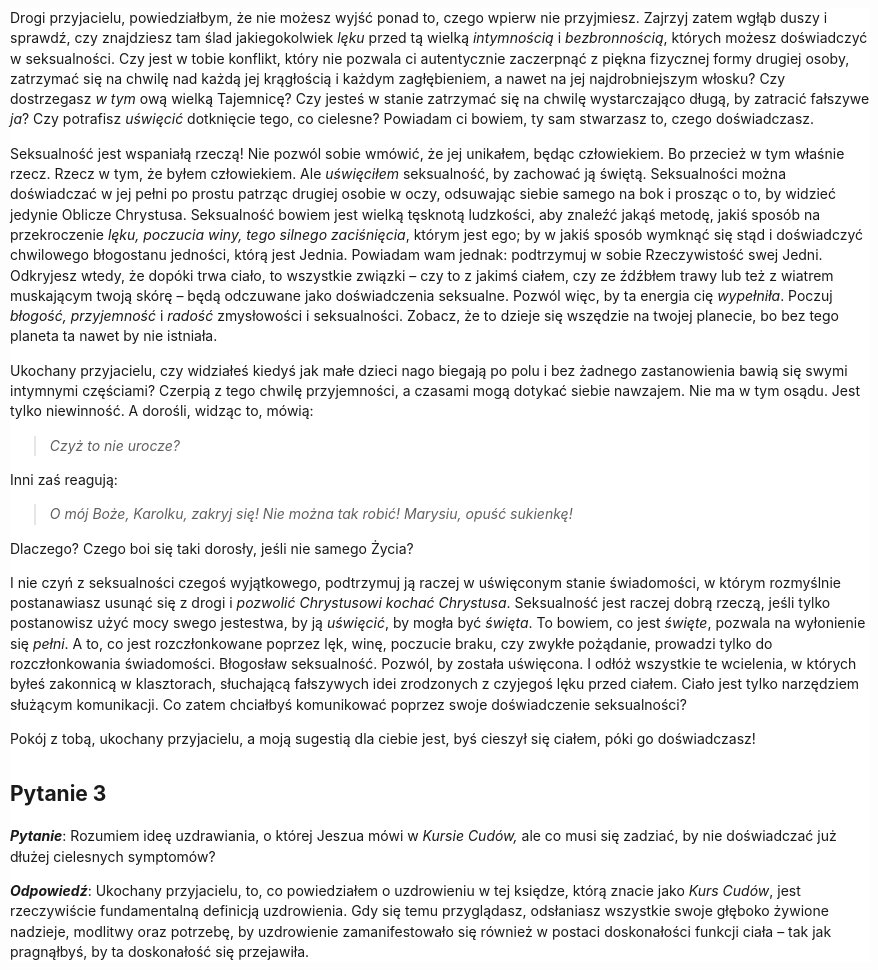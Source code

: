Drogi przyjacielu, powiedziałbym, że nie możesz wyjść ponad to, czego wpierw nie przyjmiesz. Zajrzyj zatem wgłąb duszy i sprawdź, czy znajdziesz tam ślad jakiegokolwiek *lęku* przed tą wielką *intymnością* i *bezbronnością*, których możesz doświadczyć w seksualności. Czy jest w tobie konflikt, który nie pozwala ci autentycznie zaczerpnąć z piękna fizycznej formy drugiej osoby, zatrzymać się na chwilę nad każdą jej krągłością i każdym zagłębieniem, a nawet na jej najdrobniejszym włosku? Czy dostrzegasz *w tym* ową wielką Tajemnicę? Czy jesteś w stanie zatrzymać się na chwilę wystarczająco długą, by zatracić fałszywe *ja*? Czy potrafisz *uświęcić* dotknięcie tego, co cielesne? Powiadam ci bowiem, ty sam stwarzasz to, czego doświadczasz.

Seksualność jest wspaniałą rzeczą! Nie pozwól sobie wmówić, że jej unikałem, będąc człowiekiem. Bo przecież w tym właśnie rzecz. Rzecz w tym, że byłem człowiekiem. Ale *uświęciłem* seksualność, by zachować ją świętą. Seksualności można doświadczać w jej pełni po prostu patrząc drugiej osobie w oczy, odsuwając siebie samego na bok i prosząc o to, by widzieć jedynie Oblicze Chrystusa. Seksualność bowiem jest wielką tęsknotą ludzkości, aby znaleźć jakąś metodę, jakiś sposób na przekroczenie *lęku, poczucia winy, tego silnego zaciśnięcia*, którym jest ego; by w jakiś sposób wymknąć się stąd i doświadczyć chwilowego błogostanu jedności, którą jest Jednia. Powiadam wam jednak: podtrzymuj w sobie Rzeczywistość swej Jedni. Odkryjesz wtedy, że dopóki trwa ciało, to wszystkie związki – czy to z jakimś ciałem, czy ze źdźbłem trawy lub też z wiatrem muskającym twoją skórę – będą odczuwane jako doświadczenia seksualne. Pozwól więc, by ta energia cię *wypełniła*. Poczuj *błogość, przyjemność* i *radość* zmysłowości i seksualności. Zobacz, że to dzieje się wszędzie na twojej planecie, bo bez tego planeta ta nawet by nie istniała.

Ukochany przyjacielu, czy widziałeś kiedyś jak małe dzieci nago biegają po polu i bez żadnego zastanowienia bawią się swymi intymnymi częściami? Czerpią z tego chwilę przyjemności, a czasami mogą dotykać siebie nawzajem. Nie ma w tym osądu. Jest tylko niewinność. A dorośli, widząc to, mówią:

> *Czyż to nie urocze?*

Inni zaś reagują:

> *O mój Boże, Karolku, zakryj się! Nie można tak robić! Marysiu, opuść sukienkę!*

Dlaczego? Czego boi się taki dorosły, jeśli nie samego Życia?

I nie czyń z seksualności czegoś wyjątkowego, podtrzymuj ją raczej w uświęconym stanie świadomości, w którym rozmyślnie postanawiasz usunąć się z drogi i *pozwolić Chrystusowi kochać Chrystusa*. Seksualność jest raczej dobrą rzeczą, jeśli tylko postanowisz użyć mocy swego jestestwa, by ją *uświęcić*, by mogła być *święta*. To bowiem, co jest *święte*, pozwala na wyłonienie się *pełni*. A to, co jest rozczłonkowane poprzez lęk, winę, poczucie braku, czy zwykłe pożądanie, prowadzi tylko do rozczłonkowania świadomości.
Błogosław seksualność. Pozwól, by została uświęcona. I odłóż wszystkie te wcielenia, w których byłeś zakonnicą w klasztorach, słuchającą fałszywych idei zrodzonych z czyjegoś lęku przed ciałem. Ciało jest tylko narzędziem służącym komunikacji. Co zatem chciałbyś komunikować poprzez swoje doświadczenie seksualności?

Pokój z tobą, ukochany przyjacielu, a moją sugestią dla ciebie jest, byś cieszył się ciałem, póki go doświadczasz!

## Pytanie 3

***Pytanie***: Rozumiem ideę uzdrawiania, o której Jeszua mówi w *Kursie Cudów,* ale co musi się zadziać, by nie doświadczać już dłużej cielesnych symptomów?

***Odpowiedź***: Ukochany przyjacielu, to, co powiedziałem o uzdrowieniu w tej księdze, którą znacie jako *Kurs* *Cudów*, jest rzeczywiście fundamentalną definicją uzdrowienia. Gdy się temu przyglądasz, odsłaniasz wszystkie swoje głęboko żywione nadzieje, modlitwy oraz potrzebę, by uzdrowienie zamanifestowało się również w postaci doskonałości funkcji ciała – tak jak pragnąłbyś, by ta doskonałość się przejawiła.
